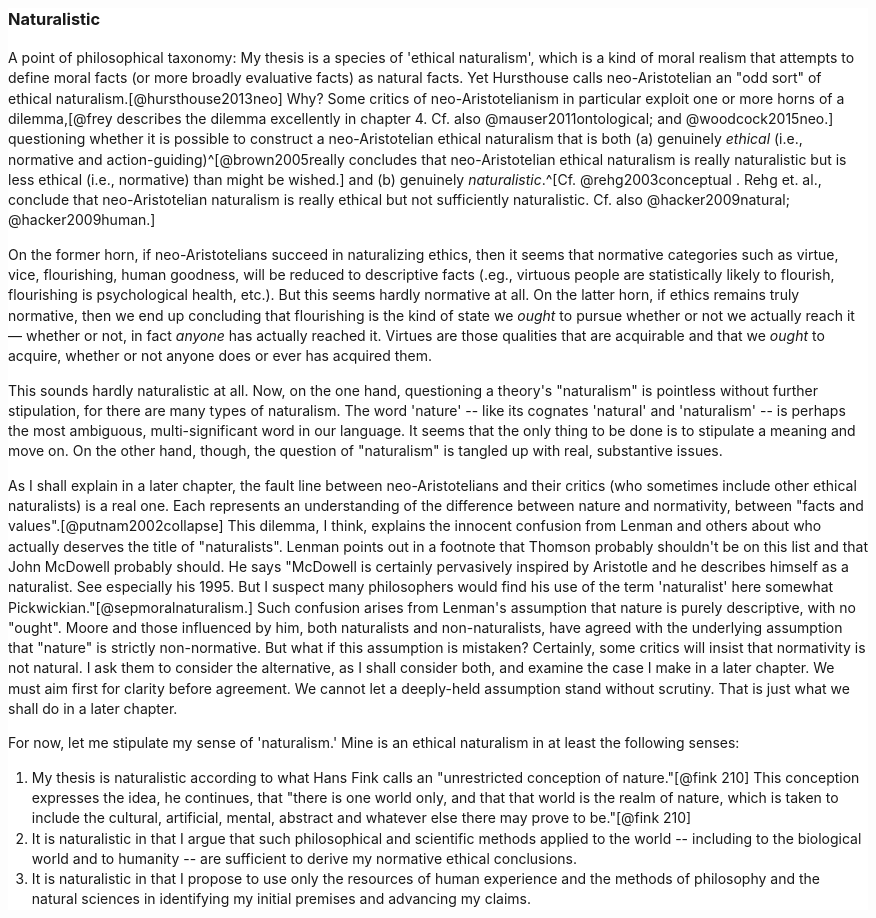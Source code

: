 
### Naturalistic

A point of philosophical taxonomy: My thesis is a species of 'ethical naturalism', which is a kind of moral realism that attempts to define moral facts (or more broadly evaluative facts) as natural facts. Yet Hursthouse calls neo-Aristotelian an "odd sort" of ethical naturalism.[@hursthouse2013neo] Why? Some critics of neo-Aristotelianism in particular exploit one or more horns of a dilemma,[@frey describes the dilemma excellently in chapter 4. Cf. also @mauser2011ontological; and @woodcock2015neo.] questioning whether it is possible to construct a neo-Aristotelian ethical naturalism that is both (a) genuinely *ethical* (i.e., normative and action-guiding)^[@brown2005really concludes that neo-Aristotelian ethical naturalism is really naturalistic but is less ethical (i.e., normative) than might be wished.] and (b)  genuinely *naturalistic*.^[Cf. @rehg2003conceptual . Rehg et. al., conclude that neo-Aristotelian naturalism is really ethical but not sufficiently naturalistic. Cf. also @hacker2009natural; @hacker2009human.] 

On the former horn, if neo-Aristotelians succeed in naturalizing ethics, then it seems that normative categories such as virtue, vice, flourishing, human goodness, will be reduced to descriptive facts (.eg., virtuous people are statistically likely to flourish, flourishing is psychological health, etc.). But this seems hardly normative at all.  On the latter horn, if ethics remains truly normative, then we end up concluding that flourishing is the kind of state we *ought* to pursue whether or not we actually reach it — whether or not, in fact *anyone* has actually reached it. Virtues are those qualities that are acquirable and that we *ought* to acquire, whether or not anyone does or ever has acquired them. 

This sounds hardly naturalistic at all. Now, on the one hand, questioning a theory's "naturalism" is pointless without further stipulation, for there are many types of naturalism. The word 'nature' -- like its cognates 'natural' and 'naturalism' -- is perhaps the most ambiguous, multi-significant word in our language. It seems that the only thing to be done is to stipulate a meaning and move on. On the other hand, though, the question of "naturalism" is tangled up with real, substantive issues.  

As I shall explain in a later chapter, the fault line between neo-Aristotelians and their critics (who sometimes include other ethical naturalists) is a real one. Each represents an understanding of the difference between nature and normativity, between "facts and values".[@putnam2002collapse]  This dilemma, I think, explains the innocent confusion from Lenman and others about who actually deserves the title of "naturalists". Lenman points out in a footnote that Thomson probably shouldn't be on this list and that John McDowell probably should. He says "McDowell is certainly pervasively inspired by Aristotle and he describes himself as a naturalist. See especially his 1995. But I suspect many philosophers would find his use of the term  'naturalist' here somewhat Pickwickian."[@sepmoralnaturalism.] Such confusion arises from Lenman's assumption that nature is purely descriptive, with no "ought". Moore and those influenced by him, both naturalists and non-naturalists, have agreed with the underlying assumption that "nature" is strictly non-normative. But what if this assumption is mistaken? Certainly, some critics will insist that normativity is not natural. I ask them to consider the alternative, as I shall consider both, and examine the case I make in a later chapter. We must aim first for clarity before agreement. We cannot let a deeply-held assumption stand without scrutiny. That is just what we shall do in a later chapter. 


For now, let me stipulate my sense of 'naturalism.' Mine is an ethical naturalism in at least the following senses:

1. My thesis is naturalistic according to what Hans Fink calls an "unrestricted conception of nature."[@fink 210] This conception expresses the idea, he continues, that "there is one world only, and that that world is the realm of nature, which is taken to include the cultural, artificial, mental, abstract and whatever else there may prove to be."[@fink 210]  
2. It is naturalistic in that I argue that such philosophical and scientific methods applied to the world -- including to the biological world and to humanity -- are sufficient to derive my normative ethical conclusions. 
3. It is naturalistic in that I propose to use only the resources of human experience and the methods of philosophy and the natural sciences in identifying my initial premises and advancing my claims.

